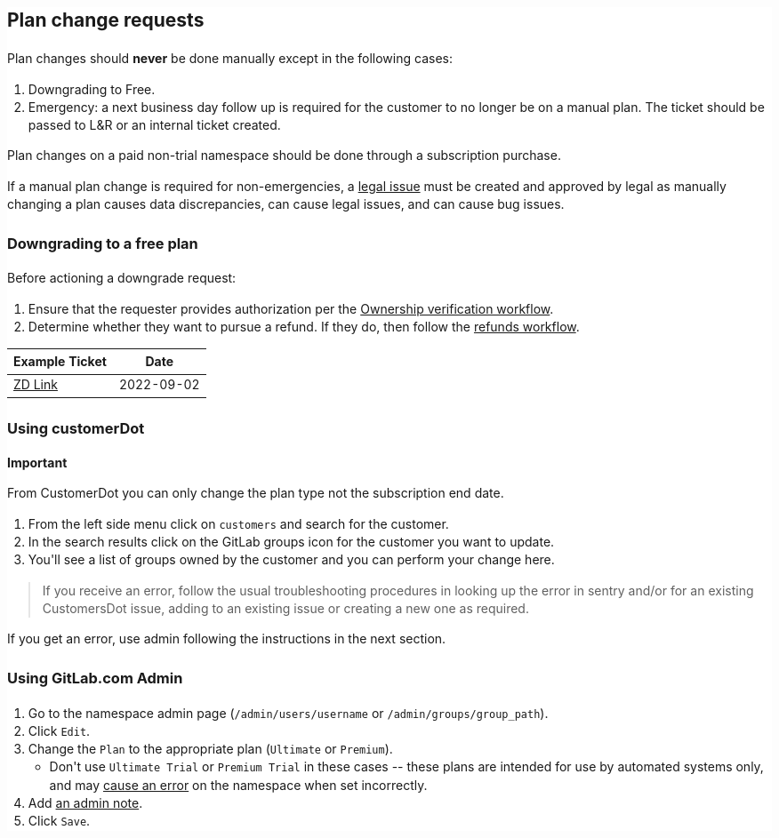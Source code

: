 ## Plan change requests

Plan changes should **never** be done manually except in the following cases:

1. Downgrading to Free.
1. Emergency: a next business day follow up is required for the customer to no longer be on a manual plan. The ticket should be passed to L&R or an internal ticket created.

Plan changes on a paid non-trial namespace should be done through a subscription purchase.

If a manual plan change is required for non-emergencies, a [legal issue](https://about.gitlab.com/handbook/legal/#3-other-legal-requests) must be created and approved by legal as manually changing a plan causes data discrepancies, can cause legal issues, and can cause bug issues.

### Downgrading to a free plan

Before actioning a downgrade request:

1. Ensure that the requester provides authorization per the [Ownership verification workflow](https://about.gitlab.com/handbook/support/license-and-renewals/workflows/customersdot/associating_purchases.html#ownership-verification).
2. Determine whether they want to pursue a refund. If they do, then follow the [refunds workflow](https://about.gitlab.com/handbook/support/license-and-renewals/workflows/billing_contact_change_payments.html#refunds).

| Example Ticket | Date | 
| --- | --- |
| [ZD Link](https://gitlab.zendesk.com/agent/tickets/322319) | 2022-09-02 | 

### Using customerDot

**Important**

From CustomerDot you can only change the plan type not the subscription end date.

1. From the left side menu click on `customers` and search for the customer.
1. In the search results click on the GitLab groups icon for the customer you want to update.
1. You'll see a list of groups owned by the customer and you can perform your change here.
> If you receive an error, follow the usual troubleshooting procedures in
> looking up the error in sentry and/or for an existing CustomersDot issue,
> adding to an existing issue or creating a new one as required.

If you get an error, use admin following the instructions in the next section.

### Using GitLab.com Admin

1. Go to the namespace admin page (`/admin/users/username` or `/admin/groups/group_path`).
1. Click `Edit`.
1. Change the `Plan` to the appropriate plan (`Ultimate` or `Premium`).
   - Don't use `Ultimate Trial` or `Premium Trial` in these cases -- these plans are intended for use by automated systems only, and may [cause an error](https://gitlab.com/gitlab-org/customers-gitlab-com/-/issues/3698) on the namespace when set incorrectly.
1. Add [an admin note](../../../workflows/admin_note.html).
1. Click `Save`.
